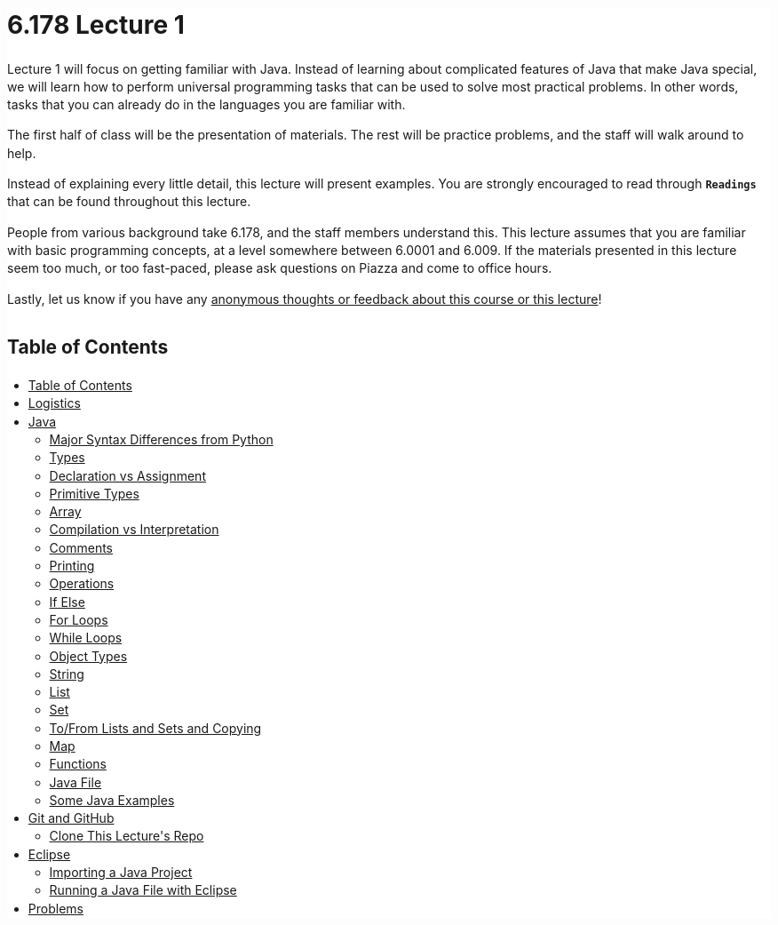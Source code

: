 # 6.178 Lecture 1

Lecture 1 will focus on getting familiar with Java. Instead of learning about complicated features of Java that make Java special, we will learn how to perform universal programming tasks that can be used to solve most practical problems. In other words, tasks that you can already do in the languages you are familiar with.

The first half of class will be the presentation of materials. The rest will be practice problems, and the staff will walk around to help.

Instead of explaining every little detail, this lecture will present examples. You are strongly encouraged to read through __`Readings`__ that can be found throughout this lecture.

People from various background take 6.178, and the staff members understand this. This lecture assumes that you are familiar with basic programming concepts, at a level somewhere between 6.0001 and 6.009. If the materials presented in this lecture seem too much, or too fast-paced, please ask questions on Piazza and come to office hours.

Lastly, let us know if you have any [anonymous thoughts or feedback about this course or this lecture](https://goo.gl/forms/0IhxMZG0gO63qxg13)!

## Table of Contents

- [Table of Contents](#table-of-contents)
- [Logistics](#logistics)
- [Java](#java)
  - [Major Syntax Differences from Python](#major-syntax-differences-from-python)
  - [Types](#types)
  - [Declaration vs Assignment](#declaration-vs-assignment)
  - [Primitive Types](#primitive-types)
  - [Array](#array)
  - [Compilation vs Interpretation](#compilation-vs-interpretation)
  - [Comments](#comments)
  - [Printing](#printing)
  - [Operations](#operations)
  - [If Else](#if-else)
  - [For Loops](#for-loops)
  - [While Loops](#while-loops)
  - [Object Types](#object-types)
  - [String](#string)
  - [List](#list)
  - [Set](#set)
  - [To/From Lists and Sets and Copying](#tofrom-lists-and-sets-and-copying)
  - [Map](#map)
  - [Functions](#functions)
  - [Java File](#java-file)
  - [Some Java Examples](#some-java-examples)
- [Git and GitHub](#git-and-github)
  - [Clone This Lecture's Repo](#clone-this-lectures-repo)
- [Eclipse](#eclipse)
  - [Importing a Java Project](#importing-a-java-project)
  - [Running a Java File with Eclipse](#running-a-java-file-with-eclipse)
- [Problems](#problems)

